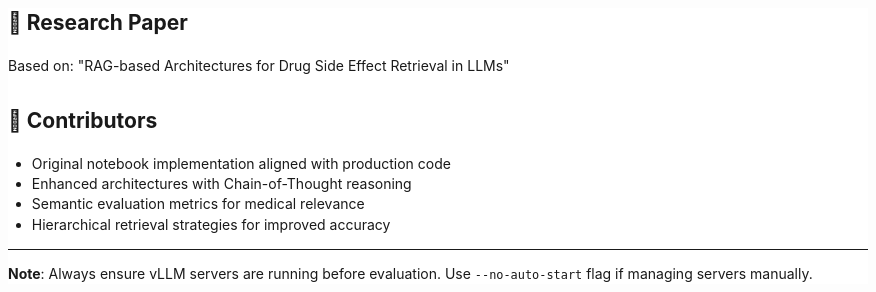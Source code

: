 ## 📝 Research Paper
Based on: "RAG-based Architectures for Drug Side Effect Retrieval in LLMs"

## 🤝 Contributors
- Original notebook implementation aligned with production code
- Enhanced architectures with Chain-of-Thought reasoning
- Semantic evaluation metrics for medical relevance
- Hierarchical retrieval strategies for improved accuracy

---
**Note**: Always ensure vLLM servers are running before evaluation. Use `--no-auto-start` flag if managing servers manually.